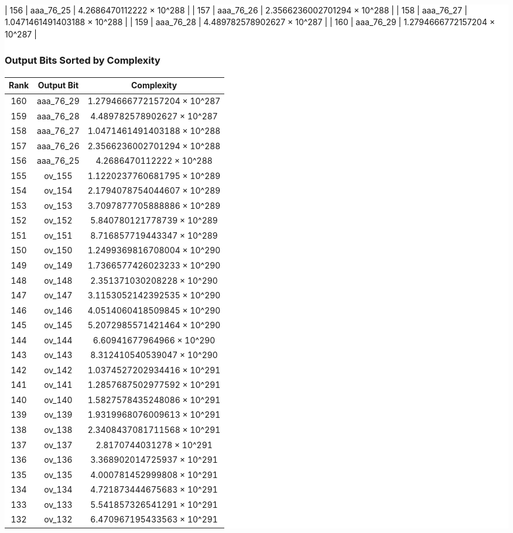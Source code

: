 | 156 | aaa_76_25 | 4.2686470112222 × 10^288 |
| 157 | aaa_76_26 | 2.3566236002701294 × 10^288 |
| 158 | aaa_76_27 | 1.0471461491403188 × 10^288 |
| 159 | aaa_76_28 | 4.489782578902627 × 10^287 |
| 160 | aaa_76_29 | 1.2794666772157204 × 10^287 |

### Output Bits Sorted by Complexity

| Rank | Output Bit | Complexity |
|:----:|:----------:|:----------:|
| 160 | aaa_76_29 | 1.2794666772157204 × 10^287 |
| 159 | aaa_76_28 | 4.489782578902627 × 10^287 |
| 158 | aaa_76_27 | 1.0471461491403188 × 10^288 |
| 157 | aaa_76_26 | 2.3566236002701294 × 10^288 |
| 156 | aaa_76_25 | 4.2686470112222 × 10^288 |
| 155 | ov_155 | 1.1220237760681795 × 10^289 |
| 154 | ov_154 | 2.1794078754044607 × 10^289 |
| 153 | ov_153 | 3.7097877705888886 × 10^289 |
| 152 | ov_152 | 5.840780121778739 × 10^289 |
| 151 | ov_151 | 8.716857719443347 × 10^289 |
| 150 | ov_150 | 1.2499369816708004 × 10^290 |
| 149 | ov_149 | 1.7366577426023233 × 10^290 |
| 148 | ov_148 | 2.351371030208228 × 10^290 |
| 147 | ov_147 | 3.1153052142392535 × 10^290 |
| 146 | ov_146 | 4.0514060418509845 × 10^290 |
| 145 | ov_145 | 5.2072985571421464 × 10^290 |
| 144 | ov_144 | 6.60941677964966 × 10^290 |
| 143 | ov_143 | 8.312410540539047 × 10^290 |
| 142 | ov_142 | 1.0374527202934416 × 10^291 |
| 141 | ov_141 | 1.2857687502977592 × 10^291 |
| 140 | ov_140 | 1.5827578435248086 × 10^291 |
| 139 | ov_139 | 1.9319968076009613 × 10^291 |
| 138 | ov_138 | 2.3408437081711568 × 10^291 |
| 137 | ov_137 | 2.8170744031278 × 10^291 |
| 136 | ov_136 | 3.368902014725937 × 10^291 |
| 135 | ov_135 | 4.000781452999808 × 10^291 |
| 134 | ov_134 | 4.721873444675683 × 10^291 |
| 133 | ov_133 | 5.541857326541291 × 10^291 |
| 132 | ov_132 | 6.470967195433563 × 10^291 |